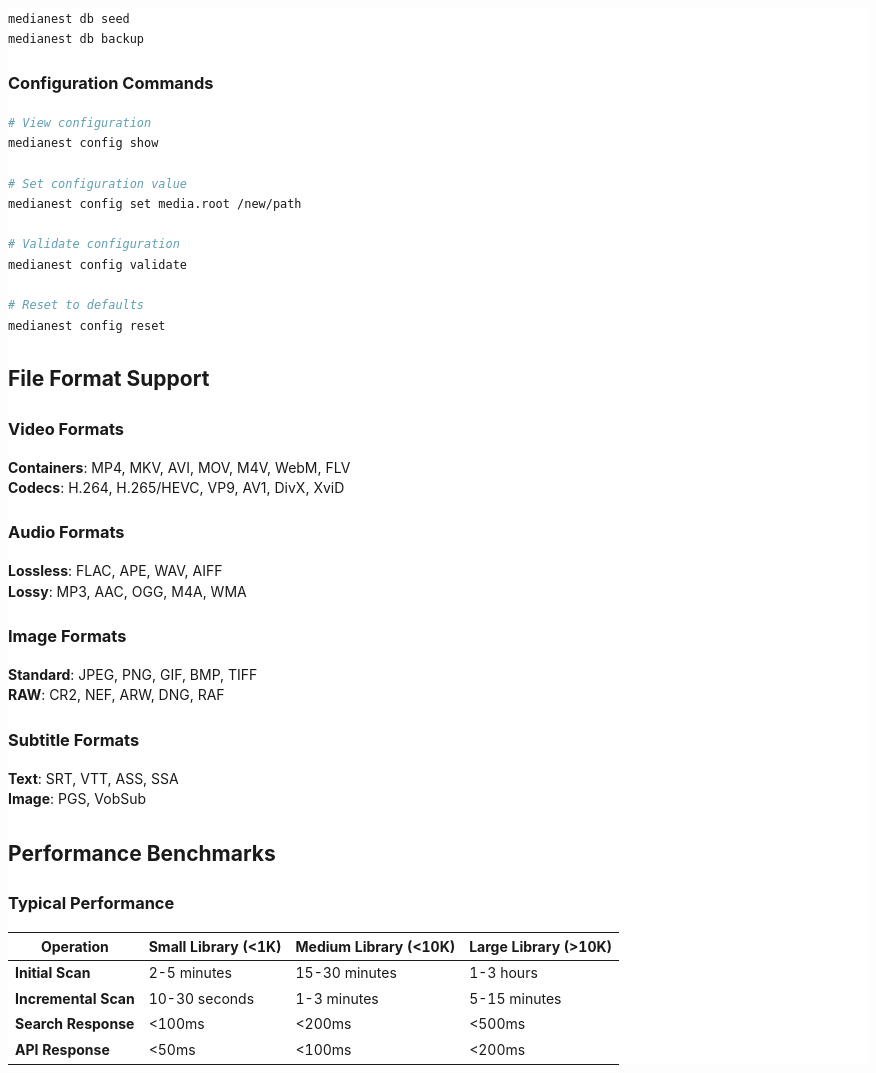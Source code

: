 ```bash
medianest db seed
medianest db backup
```

### Configuration Commands
```bash
# View configuration
medianest config show

# Set configuration value
medianest config set media.root /new/path

# Validate configuration
medianest config validate

# Reset to defaults
medianest config reset
```

## File Format Support

### Video Formats
**Containers**: MP4, MKV, AVI, MOV, M4V, WebM, FLV  
**Codecs**: H.264, H.265/HEVC, VP9, AV1, DivX, XviD

### Audio Formats  
**Lossless**: FLAC, APE, WAV, AIFF  
**Lossy**: MP3, AAC, OGG, M4A, WMA

### Image Formats
**Standard**: JPEG, PNG, GIF, BMP, TIFF  
**RAW**: CR2, NEF, ARW, DNG, RAF

### Subtitle Formats
**Text**: SRT, VTT, ASS, SSA  
**Image**: PGS, VobSub

## Performance Benchmarks

### Typical Performance
| Operation | Small Library (<1K) | Medium Library (<10K) | Large Library (>10K) |
|-----------|---------------------|----------------------|---------------------|
| **Initial Scan** | 2-5 minutes | 15-30 minutes | 1-3 hours |
| **Incremental Scan** | 10-30 seconds | 1-3 minutes | 5-15 minutes |
| **Search Response** | <100ms | <200ms | <500ms |
| **API Response** | <50ms | <100ms | <200ms |
